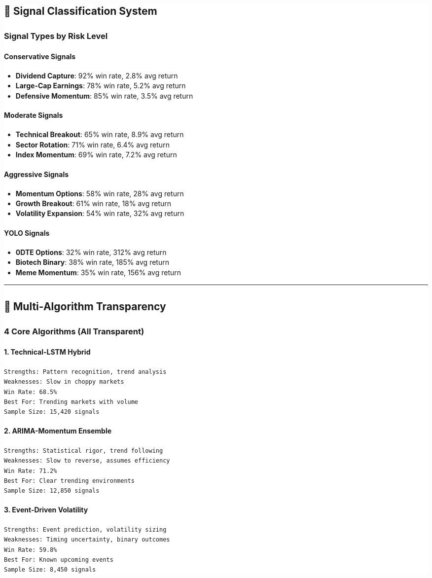 
## 🎯 **Signal Classification System**

### **Signal Types by Risk Level**

#### **Conservative Signals**
- **Dividend Capture**: 92% win rate, 2.8% avg return
- **Large-Cap Earnings**: 78% win rate, 5.2% avg return  
- **Defensive Momentum**: 85% win rate, 3.5% avg return

#### **Moderate Signals**
- **Technical Breakout**: 65% win rate, 8.9% avg return
- **Sector Rotation**: 71% win rate, 6.4% avg return
- **Index Momentum**: 69% win rate, 7.2% avg return

#### **Aggressive Signals**
- **Momentum Options**: 58% win rate, 28% avg return
- **Growth Breakout**: 61% win rate, 18% avg return
- **Volatility Expansion**: 54% win rate, 32% avg return

#### **YOLO Signals**
- **0DTE Options**: 32% win rate, 312% avg return
- **Biotech Binary**: 38% win rate, 185% avg return
- **Meme Momentum**: 35% win rate, 156% avg return

---

## 🧠 **Multi-Algorithm Transparency**

### **4 Core Algorithms** (All Transparent)

#### **1. Technical-LSTM Hybrid**
```
Strengths: Pattern recognition, trend analysis
Weaknesses: Slow in choppy markets
Win Rate: 68.5%
Best For: Trending markets with volume
Sample Size: 15,420 signals
```

#### **2. ARIMA-Momentum Ensemble**
```
Strengths: Statistical rigor, trend following
Weaknesses: Slow to reverse, assumes efficiency
Win Rate: 71.2%  
Best For: Clear trending environments
Sample Size: 12,850 signals
```

#### **3. Event-Driven Volatility**
```
Strengths: Event prediction, volatility sizing
Weaknesses: Timing uncertainty, binary outcomes
Win Rate: 59.8%
Best For: Known upcoming events
Sample Size: 8,450 signals
```
